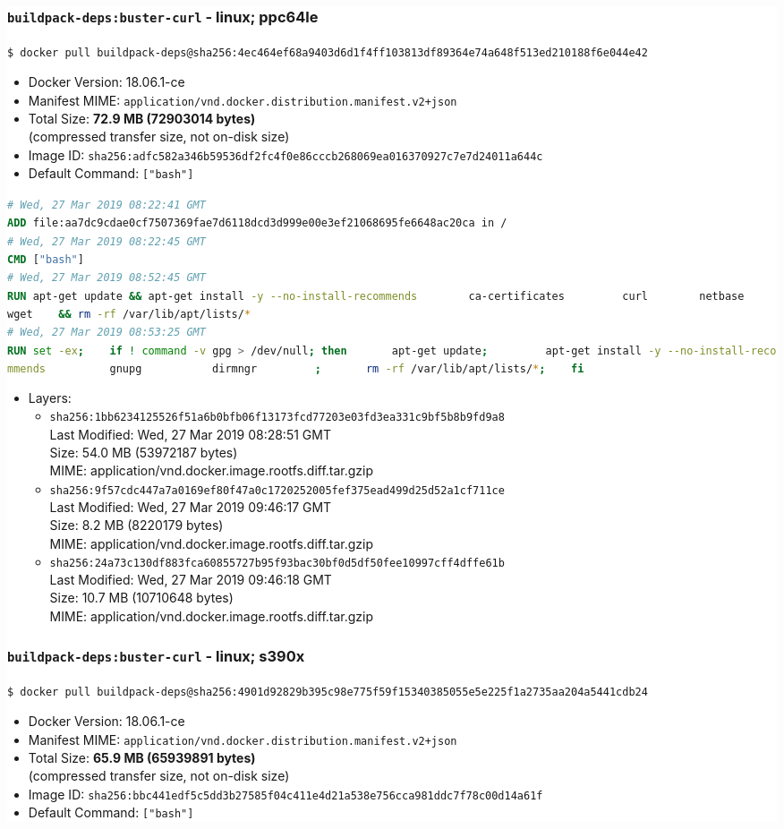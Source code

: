 ### `buildpack-deps:buster-curl` - linux; ppc64le

```console
$ docker pull buildpack-deps@sha256:4ec464ef68a9403d6d1f4ff103813df89364e74a648f513ed210188f6e044e42
```

-	Docker Version: 18.06.1-ce
-	Manifest MIME: `application/vnd.docker.distribution.manifest.v2+json`
-	Total Size: **72.9 MB (72903014 bytes)**  
	(compressed transfer size, not on-disk size)
-	Image ID: `sha256:adfc582a346b59536df2fc4f0e86cccb268069ea016370927c7e7d24011a644c`
-	Default Command: `["bash"]`

```dockerfile
# Wed, 27 Mar 2019 08:22:41 GMT
ADD file:aa7dc9cdae0cf7507369fae7d6118dcd3d999e00e3ef21068695fe6648ac20ca in / 
# Wed, 27 Mar 2019 08:22:45 GMT
CMD ["bash"]
# Wed, 27 Mar 2019 08:52:45 GMT
RUN apt-get update && apt-get install -y --no-install-recommends 		ca-certificates 		curl 		netbase 		wget 	&& rm -rf /var/lib/apt/lists/*
# Wed, 27 Mar 2019 08:53:25 GMT
RUN set -ex; 	if ! command -v gpg > /dev/null; then 		apt-get update; 		apt-get install -y --no-install-recommends 			gnupg 			dirmngr 		; 		rm -rf /var/lib/apt/lists/*; 	fi
```

-	Layers:
	-	`sha256:1bb6234125526f51a6b0bfb06f13173fcd77203e03fd3ea331c9bf5b8b9fd9a8`  
		Last Modified: Wed, 27 Mar 2019 08:28:51 GMT  
		Size: 54.0 MB (53972187 bytes)  
		MIME: application/vnd.docker.image.rootfs.diff.tar.gzip
	-	`sha256:9f57cdc447a7a0169ef80f47a0c1720252005fef375ead499d25d52a1cf711ce`  
		Last Modified: Wed, 27 Mar 2019 09:46:17 GMT  
		Size: 8.2 MB (8220179 bytes)  
		MIME: application/vnd.docker.image.rootfs.diff.tar.gzip
	-	`sha256:24a73c130df883fca60855727b95f93bac30bf0d5df50fee10997cff4dffe61b`  
		Last Modified: Wed, 27 Mar 2019 09:46:18 GMT  
		Size: 10.7 MB (10710648 bytes)  
		MIME: application/vnd.docker.image.rootfs.diff.tar.gzip

### `buildpack-deps:buster-curl` - linux; s390x

```console
$ docker pull buildpack-deps@sha256:4901d92829b395c98e775f59f15340385055e5e225f1a2735aa204a5441cdb24
```

-	Docker Version: 18.06.1-ce
-	Manifest MIME: `application/vnd.docker.distribution.manifest.v2+json`
-	Total Size: **65.9 MB (65939891 bytes)**  
	(compressed transfer size, not on-disk size)
-	Image ID: `sha256:bbc441edf5c5dd3b27585f04c411e4d21a538e756cca981ddc7f78c00d14a61f`
-	Default Command: `["bash"]`
